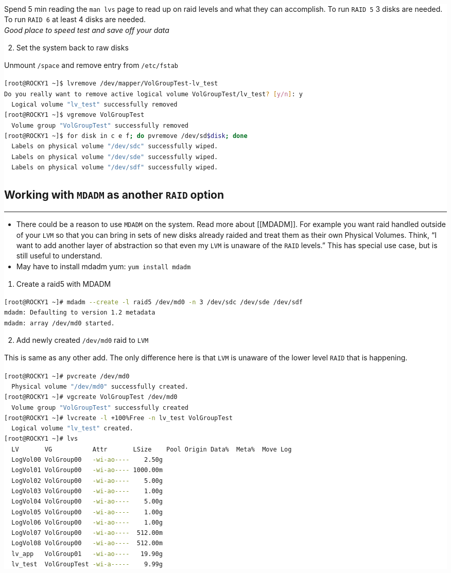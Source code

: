 ```bash
```
Spend 5 min reading the `man lvs` page to read up on raid levels and what they can accomplish. To run `RAID 5` 3 disks are needed. To run `RAID 6` at least 4 disks are needed.  
*Good place to speed test and save off your data*  

2. Set the system back to raw disks
    
Unmount `/space` and remove entry from `/etc/fstab`  


```bash
[root@ROCKY1 ~]$ lvremove /dev/mapper/VolGroupTest-lv_test
Do you really want to remove active logical volume VolGroupTest/lv_test? [y/n]: y
  Logical volume "lv_test" successfully removed
[root@ROCKY1 ~]$ vgremove VolGroupTest
  Volume group "VolGroupTest" successfully removed
[root@ROCKY1 ~]$ for disk in c e f; do pvremove /dev/sd$disk; done
  Labels on physical volume "/dev/sdc" successfully wiped.
  Labels on physical volume "/dev/sde" successfully wiped.
  Labels on physical volume "/dev/sdf" successfully wiped.
```

## Working with `MDADM` as another `RAID` option
---

- There could be a reason to use `MDADM` on the system. Read more about [[MDADM]].  For example you want raid handled outside of your `LVM` so that you can bring in sets of new disks already raided and treat them as their own Physical Volumes. Think, “I want to add another layer of abstraction so that even my `LVM` is unaware of the `RAID` levels.” This has special use case, but is still useful to understand.
- May have to install mdadm yum: `yum install mdadm`

1. Create a raid5 with MDADM


```bash
[root@ROCKY1 ~]# mdadm --create -l raid5 /dev/md0 -n 3 /dev/sdc /dev/sde /dev/sdf
mdadm: Defaulting to version 1.2 metadata
mdadm: array /dev/md0 started.
```

2. Add newly created `/dev/md0` raid to `LVM`
  
This is same as any other add. The only difference here is that `LVM` is unaware of the lower level `RAID` that is happening.  
```bash
[root@ROCKY1 ~]# pvcreate /dev/md0
  Physical volume "/dev/md0" successfully created.
[root@ROCKY1 ~]# vgcreate VolGroupTest /dev/md0
  Volume group "VolGroupTest" successfully created
[root@ROCKY1 ~]# lvcreate -l +100%Free -n lv_test VolGroupTest
  Logical volume "lv_test" created.
[root@ROCKY1 ~]# lvs
  LV       VG           Attr       LSize    Pool Origin Data%  Meta%  Move Log 
  LogVol00 VolGroup00   -wi-ao----    2.50g
  LogVol01 VolGroup00   -wi-ao---- 1000.00m
  LogVol02 VolGroup00   -wi-ao----    5.00g
  LogVol03 VolGroup00   -wi-ao----    1.00g
  LogVol04 VolGroup00   -wi-ao----    5.00g
  LogVol05 VolGroup00   -wi-ao----    1.00g
  LogVol06 VolGroup00   -wi-ao----    1.00g
  LogVol07 VolGroup00   -wi-ao----  512.00m
  LogVol08 VolGroup00   -wi-ao----  512.00m
  lv_app   VolGroup01   -wi-ao----   19.90g
  lv_test  VolGroupTest -wi-a-----    9.99g
```
  